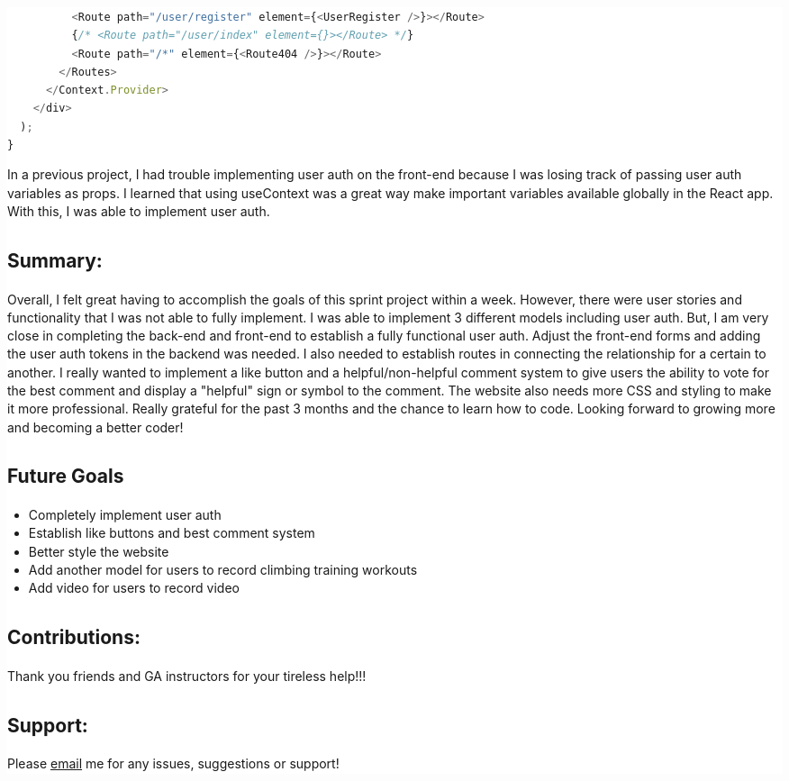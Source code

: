 ```js
          <Route path="/user/register" element={<UserRegister />}></Route>
          {/* <Route path="/user/index" element={}></Route> */}
          <Route path="/*" element={<Route404 />}></Route>
        </Routes>
      </Context.Provider>
    </div>
  );
}
```
In a previous project, I had trouble implementing user auth on the front-end because I was losing track of passing user auth variables as props. I learned that using useContext was a great way make important variables available globally in the React app.  With this, I was able to implement user auth.

## Summary:<a name="summary"></a>
Overall, I felt great having to accomplish the goals of this sprint project within a week.  However, there were user stories and functionality that I was not able to fully implement.  I was able to implement 3 different models including user auth.  But, I am very close in completing the back-end and front-end to establish a fully functional user auth.  Adjust the front-end forms and adding the user auth tokens in the backend was needed.  I also needed to establish routes in connecting the relationship for a certain to another.  I really wanted to implement a like button and a helpful/non-helpful comment system to give users the ability to vote for the best comment and display a "helpful" sign or symbol to the comment.  The website also needs more CSS and styling to make it more professional.  Really grateful for the past 3 months and the chance to learn how to code.  Looking forward to growing more and becoming a better coder!   


## Future Goals<a name="futuregoals"></a>
- Completely implement user auth 
- Establish like buttons and best comment system
- Better style the website
- Add another model for users to record climbing training workouts
- Add video for users to record video

## Contributions:  
Thank you friends and GA instructors for your tireless help!!!

## Support:  
Please [email](imcbee@terpmail.umd.edu) me for any issues, suggestions or support!

